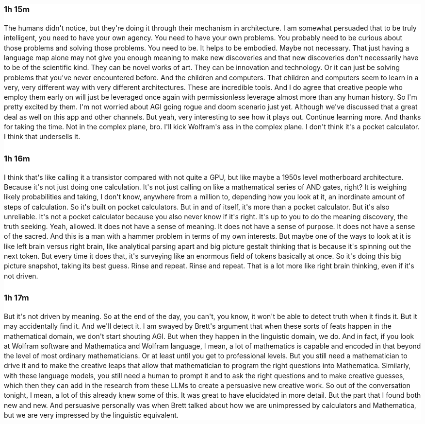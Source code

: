 ### 1h 15m

The humans didn't notice, but they're doing it through their mechanism in architecture. I am somewhat persuaded that to be truly intelligent, you need to have your own agency. You need to have your own problems. You probably need to be curious about those problems and solving those problems. You need to be. It helps to be embodied. Maybe not necessary. That just having a language map alone may not give you enough meaning to make new discoveries and that new discoveries don't necessarily have to be of the scientific kind. They can be novel works of art. They can be innovation and technology. Or it can just be solving problems that you've never encountered before. And the children and computers. That children and computers seem to learn in a very, very different way with very different architectures. These are incredible tools. And I do agree that creative people who employ them early on will just be leveraged once again with permissionless leverage almost more than any human history. So I'm pretty excited by them. I'm not worried about AGI going rogue and doom scenario just yet. Although we've discussed that a great deal as well on this app and other channels. But yeah, very interesting to see how it plays out. Continue learning more. And thanks for taking the time. Not in the complex plane, bro. I'll kick Wolfram's ass in the complex plane. I don't think it's a pocket calculator. I think that undersells it.

### 1h 16m

I think that's like calling it a transistor compared with not quite a GPU, but like maybe a 1950s level motherboard architecture. Because it's not just doing one calculation. It's not just calling on like a mathematical series of AND gates, right? It is weighing likely probabilities and taking, I don't know, anywhere from a million to, depending how you look at it, an inordinate amount of steps of calculation. So it's built on pocket calculators. But in and of itself, it's more than a pocket calculator. But it's also unreliable. It's not a pocket calculator because you also never know if it's right. It's up to you to do the meaning discovery, the truth seeking. Yeah, allowed. It does not have a sense of meaning. It does not have a sense of purpose. It does not have a sense of the sacred. And this is a man with a hammer problem in terms of my own interests. But maybe one of the ways to look at it is like left brain versus right brain, like analytical parsing apart and big picture gestalt thinking that is because it's spinning out the next token. But every time it does that, it's surveying like an enormous field of tokens basically at once. So it's doing this big picture snapshot, taking its best guess. Rinse and repeat. Rinse and repeat. That is a lot more like right brain thinking, even if it's not driven.

### 1h 17m

But it's not driven by meaning. So at the end of the day, you can't, you know, it won't be able to detect truth when it finds it. But it may accidentally find it. And we'll detect it. I am swayed by Brett's argument that when these sorts of feats happen in the mathematical domain, we don't start shouting AGI. But when they happen in the linguistic domain, we do. And in fact, if you look at Wolfram software and Mathematica and Wolfram language, I mean, a lot of mathematics is capable and encoded in that beyond the level of most ordinary mathematicians. Or at least until you get to professional levels. But you still need a mathematician to drive it and to make the creative leaps that allow that mathematician to program the right questions into Mathematica. Similarly, with these language models, you still need a human to prompt it and to ask the right questions and to make creative guesses, which then they can add in the research from these LLMs to create a persuasive new creative work. So out of the conversation tonight, I mean, a lot of this already knew some of this. It was great to have elucidated in more detail. But the part that I found both new and new. And persuasive personally was when Brett talked about how we are unimpressed by calculators and Mathematica, but we are very impressed by the linguistic equivalent.
